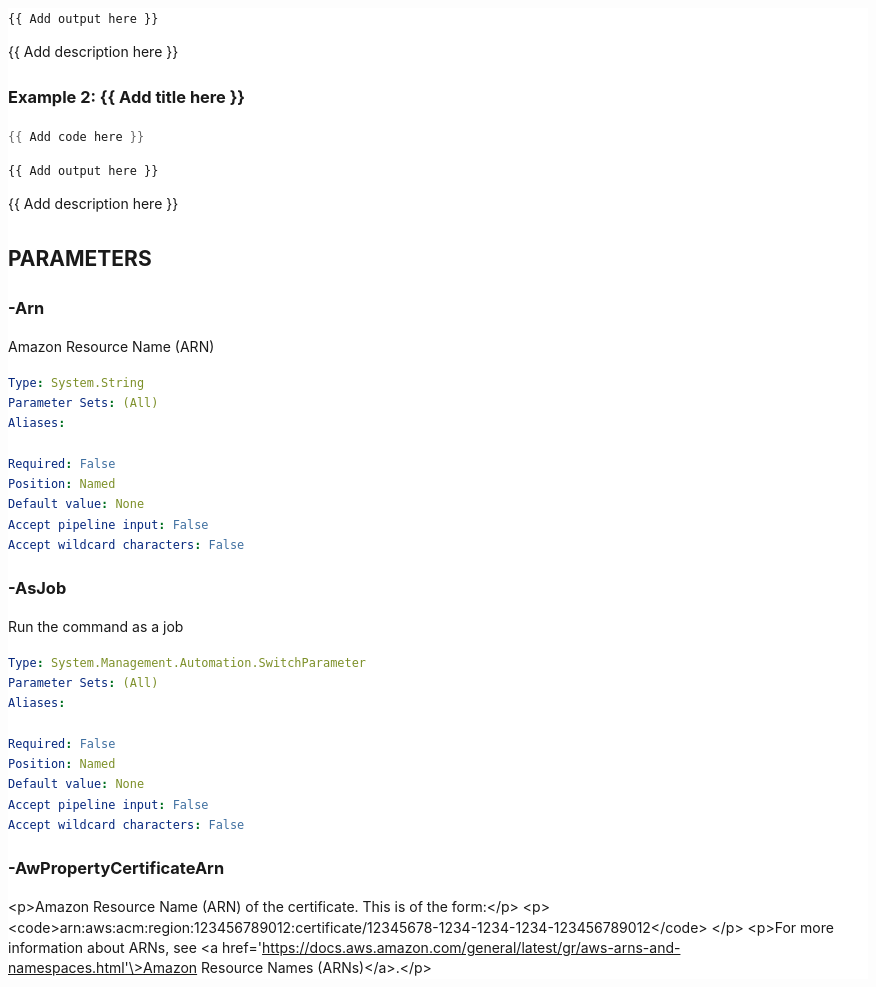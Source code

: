 ```output
{{ Add output here }}
```

{{ Add description here }}

### Example 2: {{ Add title here }}
```powershell
{{ Add code here }}
```

```output
{{ Add output here }}
```

{{ Add description here }}

## PARAMETERS

### -Arn
Amazon Resource Name (ARN)

```yaml
Type: System.String
Parameter Sets: (All)
Aliases:

Required: False
Position: Named
Default value: None
Accept pipeline input: False
Accept wildcard characters: False
```

### -AsJob
Run the command as a job

```yaml
Type: System.Management.Automation.SwitchParameter
Parameter Sets: (All)
Aliases:

Required: False
Position: Named
Default value: None
Accept pipeline input: False
Accept wildcard characters: False
```

### -AwPropertyCertificateArn
\<p\>Amazon Resource Name (ARN) of the certificate.
This is of the form:\</p\> \<p\> \<code\>arn:aws:acm:region:123456789012:certificate/12345678-1234-1234-1234-123456789012\</code\> \</p\> \<p\>For more information about ARNs, see \<a href='https://docs.aws.amazon.com/general/latest/gr/aws-arns-and-namespaces.html'\>Amazon Resource Names (ARNs)\</a\>.\</p\>
